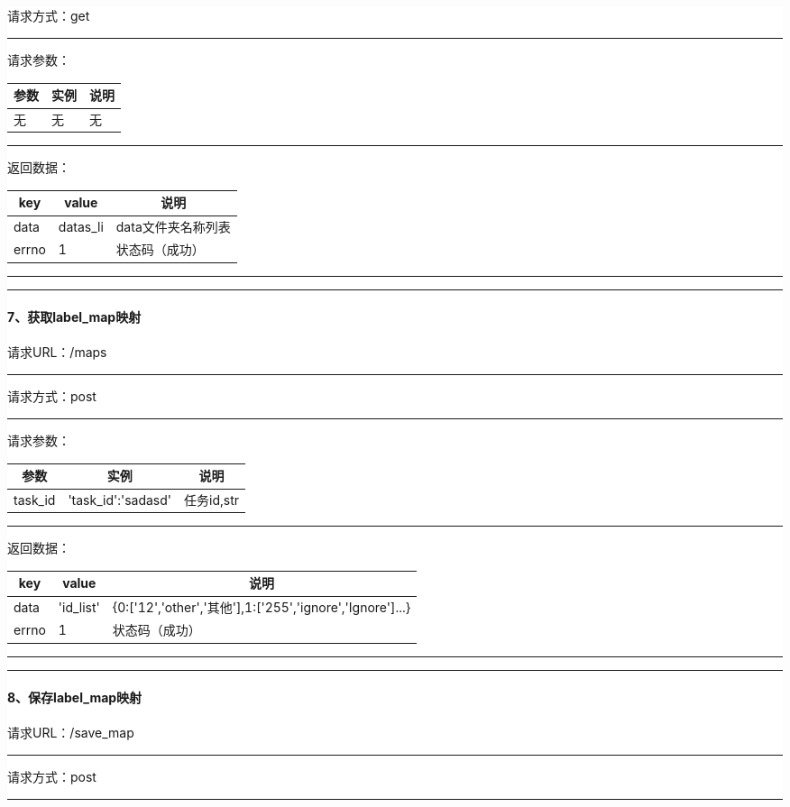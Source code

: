 请求方式：get

---

请求参数：

参数 | 实例|说明
---|---|---
 无|无 |无


---
返回数据：

key   |   value  | 说明
--------|--------|-----
data    |   datas_li | data文件夹名称列表
errno    |   1 | 状态码（成功）

---

---
#### 7、获取label_map映射
请求URL：/maps

---

请求方式：post

---

请求参数：

参数 | 实例|说明
---|---|---
 task_id|'task_id':'sadasd' |任务id,str


---
返回数据：

key   |   value  | 说明
--------|--------|-----
data    |   'id_list' | {0:['12','other','其他'],1:['255','ignore','Ignore']...}
errno    |   1 | 状态码（成功）

---

---
#### 8、保存label_map映射
请求URL：/save_map

---

请求方式：post

---
